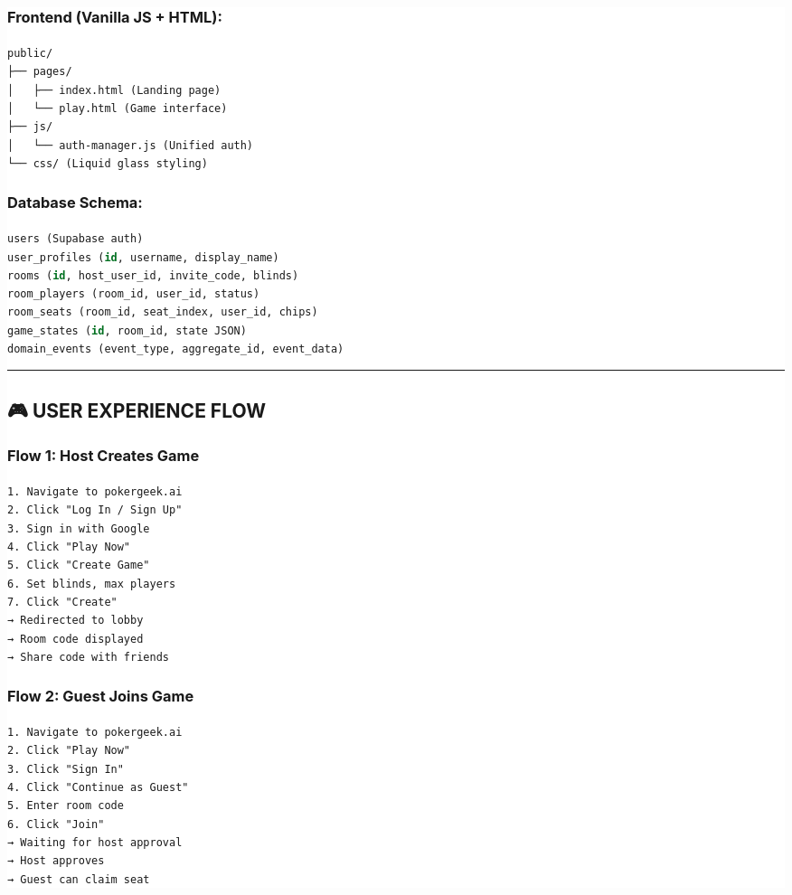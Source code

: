 ### **Frontend (Vanilla JS + HTML):**
```
public/
├── pages/
│   ├── index.html (Landing page)
│   └── play.html (Game interface)
├── js/
│   └── auth-manager.js (Unified auth)
└── css/ (Liquid glass styling)
```

### **Database Schema:**
```sql
users (Supabase auth)
user_profiles (id, username, display_name)
rooms (id, host_user_id, invite_code, blinds)
room_players (room_id, user_id, status)
room_seats (room_id, seat_index, user_id, chips)
game_states (id, room_id, state JSON)
domain_events (event_type, aggregate_id, event_data)
```

---

## 🎮 USER EXPERIENCE FLOW

### **Flow 1: Host Creates Game**
```
1. Navigate to pokergeek.ai
2. Click "Log In / Sign Up"
3. Sign in with Google
4. Click "Play Now"
5. Click "Create Game"
6. Set blinds, max players
7. Click "Create"
→ Redirected to lobby
→ Room code displayed
→ Share code with friends
```

### **Flow 2: Guest Joins Game**
```
1. Navigate to pokergeek.ai
2. Click "Play Now"
3. Click "Sign In"
4. Click "Continue as Guest"
5. Enter room code
6. Click "Join"
→ Waiting for host approval
→ Host approves
→ Guest can claim seat
```
